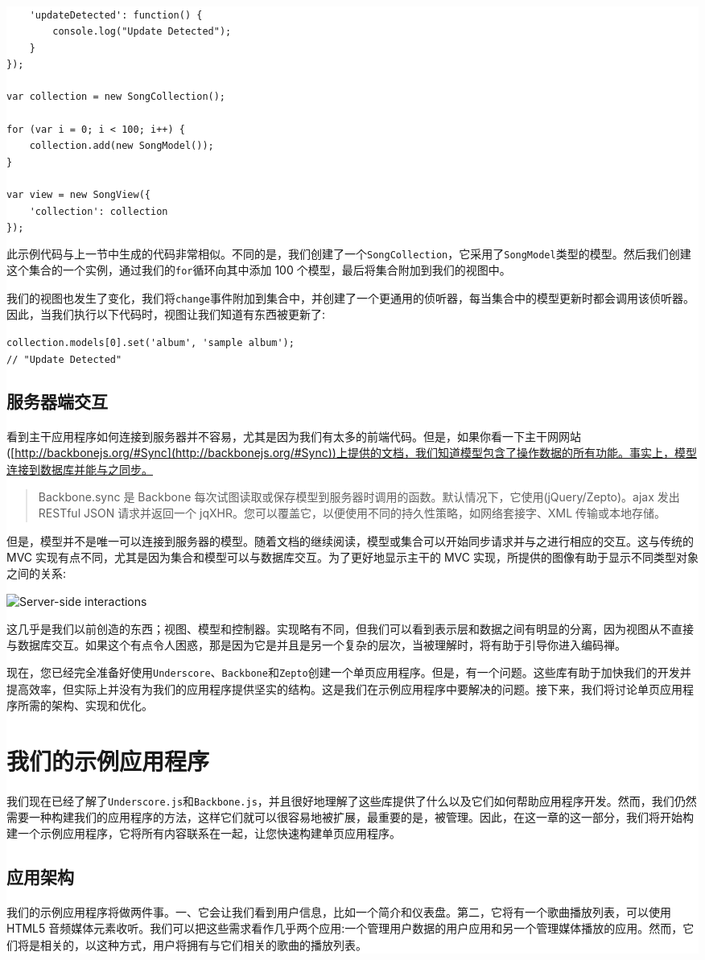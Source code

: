 ```
    'updateDetected': function() {
        console.log("Update Detected");
    }
});

var collection = new SongCollection();

for (var i = 0; i < 100; i++) {
    collection.add(new SongModel());
}

var view = new SongView({
    'collection': collection
});
```

此示例代码与上一节中生成的代码非常相似。不同的是，我们创建了一个`SongCollection`，它采用了`SongModel`类型的模型。然后我们创建这个集合的一个实例，通过我们的`for`循环向其中添加 100 个模型，最后将集合附加到我们的视图中。

我们的视图也发生了变化，我们将`change`事件附加到集合中，并创建了一个更通用的侦听器，每当集合中的模型更新时都会调用该侦听器。因此，当我们执行以下代码时，视图让我们知道有东西被更新了:

```
collection.models[0].set('album', 'sample album');
// "Update Detected"
```

## 服务器端交互

看到主干应用程序如何连接到服务器并不容易，尤其是因为我们有太多的前端代码。但是，如果你看一下主干网网站([http://backbonejs.org/#Sync](http://backbonejs.org/#Sync))上提供的文档，我们知道模型包含了操作数据的所有功能。事实上，模型连接到数据库并能与之同步。

> Backbone.sync 是 Backbone 每次试图读取或保存模型到服务器时调用的函数。默认情况下，它使用(jQuery/Zepto)。ajax 发出 RESTful JSON 请求并返回一个 jqXHR。您可以覆盖它，以便使用不同的持久性策略，如网络套接字、XML 传输或本地存储。

但是，模型并不是唯一可以连接到服务器的模型。随着文档的继续阅读，模型或集合可以开始同步请求并与之进行相应的交互。这与传统的 MVC 实现有点不同，尤其是因为集合和模型可以与数据库交互。为了更好地显示主干的 MVC 实现，所提供的图像有助于显示不同类型对象之间的关系:

![Server-side interactions](graphics/1024OT_07_02.jpg)

这几乎是我们以前创造的东西；视图、模型和控制器。实现略有不同，但我们可以看到表示层和数据之间有明显的分离，因为视图从不直接与数据库交互。如果这个有点令人困惑，那是因为它是并且是另一个复杂的层次，当被理解时，将有助于引导你进入编码禅。

现在，您已经完全准备好使用`Underscore`、`Backbone`和`Zepto`创建一个单页应用程序。但是，有一个问题。这些库有助于加快我们的开发并提高效率，但实际上并没有为我们的应用程序提供坚实的结构。这是我们在示例应用程序中要解决的问题。接下来，我们将讨论单页应用程序所需的架构、实现和优化。

# 我们的示例应用程序

我们现在已经了解了`Underscore.js`和`Backbone.js`，并且很好地理解了这些库提供了什么以及它们如何帮助应用程序开发。然而，我们仍然需要一种构建我们的应用程序的方法，这样它们就可以很容易地被扩展，最重要的是，被管理。因此，在这一章的这一部分，我们将开始构建一个示例应用程序，它将所有内容联系在一起，让您快速构建单页应用程序。

## 应用架构

我们的示例应用程序将做两件事。一、它会让我们看到用户信息，比如一个简介和仪表盘。第二，它将有一个歌曲播放列表，可以使用 HTML5 音频媒体元素收听。我们可以把这些需求看作几乎两个应用:一个管理用户数据的用户应用和另一个管理媒体播放的应用。然而，它们将是相关的，以这种方式，用户将拥有与它们相关的歌曲的播放列表。
